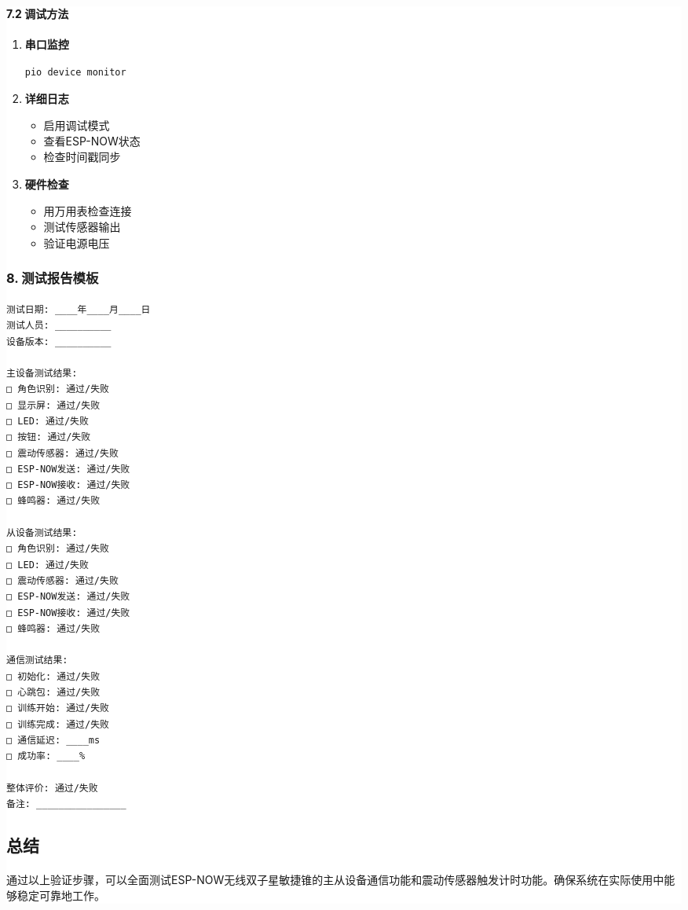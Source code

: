 #### 7.2 调试方法
1. **串口监控**
   ```bash
   pio device monitor
   ```

2. **详细日志**
   - 启用调试模式
   - 查看ESP-NOW状态
   - 检查时间戳同步

3. **硬件检查**
   - 用万用表检查连接
   - 测试传感器输出
   - 验证电源电压

### 8. 测试报告模板

```
测试日期: ____年____月____日
测试人员: __________
设备版本: __________

主设备测试结果:
□ 角色识别: 通过/失败
□ 显示屏: 通过/失败
□ LED: 通过/失败
□ 按钮: 通过/失败
□ 震动传感器: 通过/失败
□ ESP-NOW发送: 通过/失败
□ ESP-NOW接收: 通过/失败
□ 蜂鸣器: 通过/失败

从设备测试结果:
□ 角色识别: 通过/失败
□ LED: 通过/失败
□ 震动传感器: 通过/失败
□ ESP-NOW发送: 通过/失败
□ ESP-NOW接收: 通过/失败
□ 蜂鸣器: 通过/失败

通信测试结果:
□ 初始化: 通过/失败
□ 心跳包: 通过/失败
□ 训练开始: 通过/失败
□ 训练完成: 通过/失败
□ 通信延迟: ____ms
□ 成功率: ____%

整体评价: 通过/失败
备注: ________________
```

## 总结

通过以上验证步骤，可以全面测试ESP-NOW无线双子星敏捷锥的主从设备通信功能和震动传感器触发计时功能。确保系统在实际使用中能够稳定可靠地工作。
